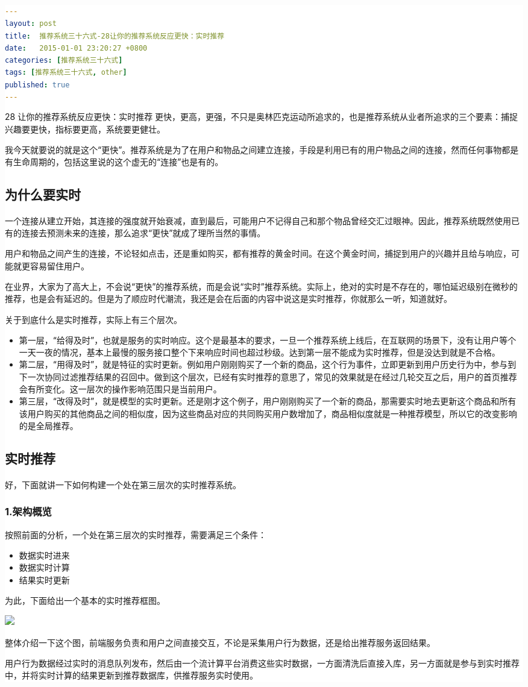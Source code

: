 ```yaml
---
layout: post
title:  推荐系统三十六式-28让你的推荐系统反应更快：实时推荐
date:   2015-01-01 23:20:27 +0800
categories: [推荐系统三十六式]
tags: [推荐系统三十六式, other]
published: true
---
```




28 让你的推荐系统反应更快：实时推荐
更快，更高，更强，不只是奥林匹克运动所追求的，也是推荐系统从业者所追求的三个要素：捕捉兴趣要更快，指标要更高，系统要更健壮。

我今天就要说的就是这个“更快”。推荐系统是为了在用户和物品之间建立连接，手段是利用已有的用户物品之间的连接，然而任何事物都是有生命周期的，包括这里说的这个虚无的“连接”也是有的。

## 为什么要实时

一个连接从建立开始，其连接的强度就开始衰减，直到最后，可能用户不记得自己和那个物品曾经交汇过眼神。因此，推荐系统既然使用已有的连接去预测未来的连接，那么追求“更快”就成了理所当然的事情。

用户和物品之间产生的连接，不论轻如点击，还是重如购买，都有推荐的黄金时间。在这个黄金时间，捕捉到用户的兴趣并且给与响应，可能就更容易留住用户。

在业界，大家为了高大上，不会说“更快”的推荐系统，而是会说“实时”推荐系统。实际上，绝对的实时是不存在的，哪怕延迟级别在微秒的推荐，也是会有延迟的。但是为了顺应时代潮流，我还是会在后面的内容中说这是实时推荐，你就那么一听，知道就好。

关于到底什么是实时推荐，实际上有三个层次。

* 第一层，“给得及时”，也就是服务的实时响应。这个是最基本的要求，一旦一个推荐系统上线后，在互联网的场景下，没有让用户等个一天一夜的情况，基本上最慢的服务接口整个下来响应时间也超过秒级。达到第一层不能成为实时推荐，但是没达到就是不合格。
* 第二层，“用得及时”，就是特征的实时更新。例如用户刚刚购买了一个新的商品，这个行为事件，立即更新到用户历史行为中，参与到下一次协同过滤推荐结果的召回中。做到这个层次，已经有实时推荐的意思了，常见的效果就是在经过几轮交互之后，用户的首页推荐会有所变化。这一层次的操作影响范围只是当前用户。
* 第三层，“改得及时”，就是模型的实时更新。还是刚才这个例子，用户刚刚购买了一个新的商品，那需要实时地去更新这个商品和所有该用户购买的其他商品之间的相似度，因为这些商品对应的共同购买用户数增加了，商品相似度就是一种推荐模型，所以它的改变影响的是全局推荐。

## 实时推荐

好，下面就讲一下如何构建一个处在第三层次的实时推荐系统。

### 1.架构概览

按照前面的分析，一个处在第三层次的实时推荐，需要满足三个条件：

* 数据实时进来
* 数据实时计算
* 结果实时更新

为此，下面给出一个基本的实时推荐框图。

![](https://learn.lianglianglee.com/%e4%b8%93%e6%a0%8f/%e6%8e%a8%e8%8d%90%e7%b3%bb%e7%bb%9f%e4%b8%89%e5%8d%81%e5%85%ad%e5%bc%8f/assets/7a49fb338192bf1865670a42cb6c89ca.png)

整体介绍一下这个图，前端服务负责和用户之间直接交互，不论是采集用户行为数据，还是给出推荐服务返回结果。

用户行为数据经过实时的消息队列发布，然后由一个流计算平台消费这些实时数据，一方面清洗后直接入库，另一方面就是参与到实时推荐中，并将实时计算的结果更新到推荐数据库，供推荐服务实时使用。
